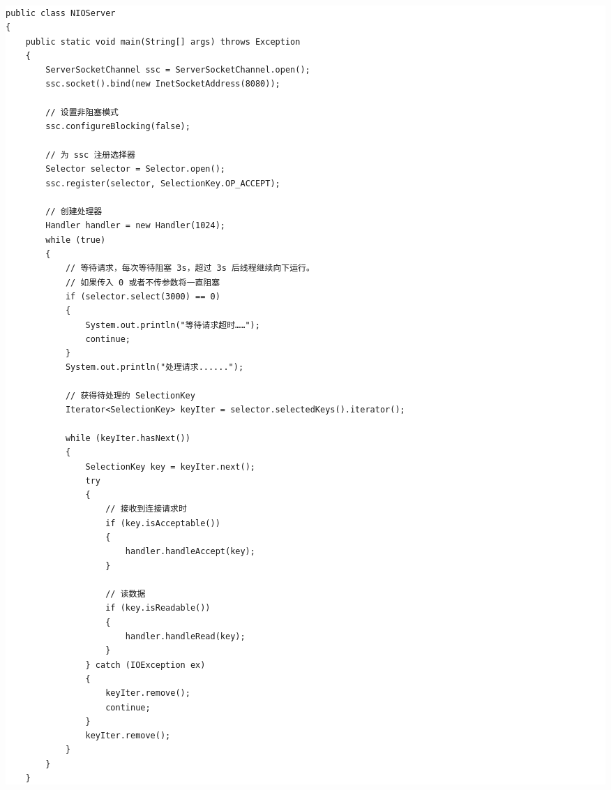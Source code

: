     public class NIOServer
    {
        public static void main(String[] args) throws Exception
        {
            ServerSocketChannel ssc = ServerSocketChannel.open();
            ssc.socket().bind(new InetSocketAddress(8080));
            
            // 设置非阻塞模式
            ssc.configureBlocking(false);
            
            // 为 ssc 注册选择器
            Selector selector = Selector.open();
            ssc.register(selector, SelectionKey.OP_ACCEPT);
            
            // 创建处理器
            Handler handler = new Handler(1024);
            while (true)
            {
                // 等待请求，每次等待阻塞 3s，超过 3s 后线程继续向下运行。
                // 如果传入 0 或者不传参数将一直阻塞
                if (selector.select(3000) == 0)
                {
                    System.out.println("等待请求超时……");
                    continue;
                }
                System.out.println("处理请求......");
                
                // 获得待处理的 SelectionKey
                Iterator<SelectionKey> keyIter = selector.selectedKeys().iterator();
    
                while (keyIter.hasNext())
                {
                    SelectionKey key = keyIter.next();
                    try
                    {
                        // 接收到连接请求时
                        if (key.isAcceptable())
                        {
                            handler.handleAccept(key);
                        }
    
                        // 读数据
                        if (key.isReadable())
                        {
                            handler.handleRead(key);
                        }
                    } catch (IOException ex)
                    {
                        keyIter.remove();
                        continue;
                    }
                    keyIter.remove();
                }
            }
        }
    